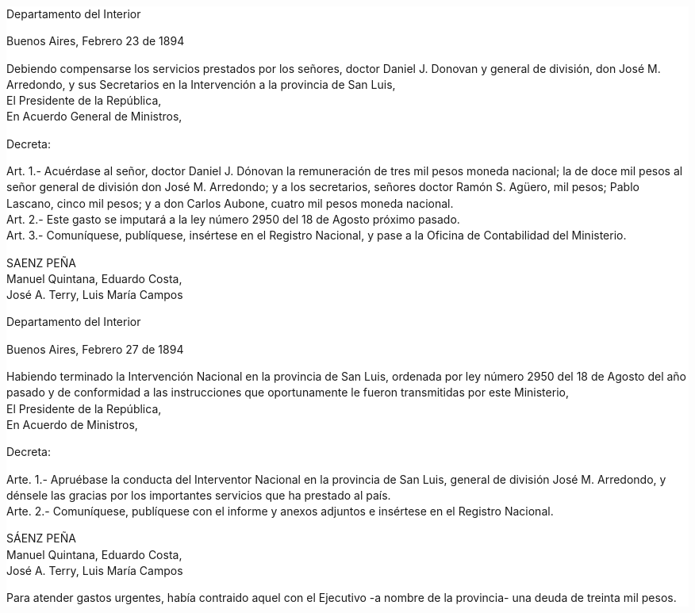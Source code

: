 Departamento del Interior

Buenos Aires, Febrero 23 de 1894

Debiendo compensarse los servicios prestados por los señores, doctor Daniel J. Donovan y general de división, don José M. Arredondo, y sus Secretarios en la Intervención a la provincia de San Luis,  
El Presidente de la República,  
En Acuerdo General de Ministros,

Decreta:

Art. 1.- Acuérdase al señor, doctor Daniel J. Dónovan la remuneración de tres mil pesos moneda nacional; la de doce mil pesos al señor general de división don José M. Arredondo; y a los secretarios, señores doctor Ramón S. Agüero, mil pesos; Pablo Lascano, cinco mil pesos; y a don Carlos Aubone, cuatro mil pesos moneda nacional.  
Art. 2.- Este gasto se imputará a la ley número 2950 del 18 de Agosto próximo pasado.  
Art. 3.- Comuníquese, publíquese, insértese en el Registro Nacional, y pase a la Oficina de Contabilidad del Ministerio.

SAENZ PEÑA  
Manuel Quintana, Eduardo Costa,  
José A. Terry, Luis María Campos

Departamento del Interior

Buenos Aires, Febrero 27 de 1894

Habiendo terminado la Intervención Nacional en la provincia de San Luis, ordenada por ley número 2950 del 18 de Agosto del año pasado y de conformidad a las instrucciones que oportunamente le fueron transmitidas por este Ministerio,  
El Presidente de la República,  
En Acuerdo de Ministros,

Decreta:

Arte. 1.- Apruébase la conducta del Interventor Nacional en la provincia de San Luis, general de división José M. Arredondo, y dénsele las gracias por los importantes servicios que ha prestado al país.  
Arte. 2.- Comuníquese, publíquese con el informe y anexos adjuntos e insértese en el Registro Nacional.

SÁENZ PEÑA  
Manuel Quintana, Eduardo Costa,  
José A. Terry, Luis María Campos

Para atender gastos urgentes, había contraido aquel con el Ejecutivo -a nombre de la provincia- una deuda de treinta mil pesos.